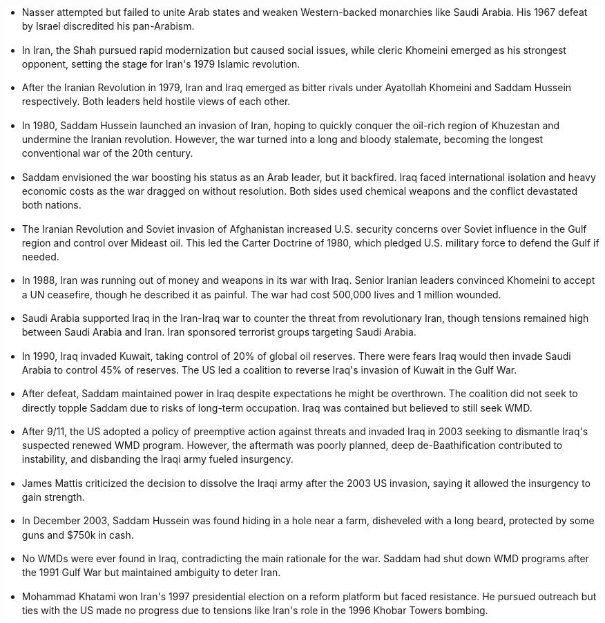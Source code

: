 - Nasser attempted but failed to unite Arab states and weaken Western-backed monarchies like Saudi Arabia. His 1967 defeat by Israel discredited his pan-Arabism.

- In Iran, the Shah pursued rapid modernization but caused social issues, while cleric Khomeini emerged as his strongest opponent, setting the stage for Iran's 1979 Islamic revolution.

 

- After the Iranian Revolution in 1979, Iran and Iraq emerged as bitter rivals under Ayatollah Khomeini and Saddam Hussein respectively. Both leaders held hostile views of each other. 

- In 1980, Saddam Hussein launched an invasion of Iran, hoping to quickly conquer the oil-rich region of Khuzestan and undermine the Iranian revolution. However, the war turned into a long and bloody stalemate, becoming the longest conventional war of the 20th century. 

- Saddam envisioned the war boosting his status as an Arab leader, but it backfired. Iraq faced international isolation and heavy economic costs as the war dragged on without resolution. Both sides used chemical weapons and the conflict devastated both nations. 

- The Iranian Revolution and Soviet invasion of Afghanistan increased U.S. security concerns over Soviet influence in the Gulf region and control over Mideast oil. This led the Carter Doctrine of 1980, which pledged U.S. military force to defend the Gulf if needed.

 

- In 1988, Iran was running out of money and weapons in its war with Iraq. Senior Iranian leaders convinced Khomeini to accept a UN ceasefire, though he described it as painful. The war had cost 500,000 lives and 1 million wounded. 

- Saudi Arabia supported Iraq in the Iran-Iraq war to counter the threat from revolutionary Iran, though tensions remained high between Saudi Arabia and Iran. Iran sponsored terrorist groups targeting Saudi Arabia.

- In 1990, Iraq invaded Kuwait, taking control of 20% of global oil reserves. There were fears Iraq would then invade Saudi Arabia to control 45% of reserves. The US led a coalition to reverse Iraq's invasion of Kuwait in the Gulf War. 

- After defeat, Saddam maintained power in Iraq despite expectations he might be overthrown. The coalition did not seek to directly topple Saddam due to risks of long-term occupation. Iraq was contained but believed to still seek WMD.

- After 9/11, the US adopted a policy of preemptive action against threats and invaded Iraq in 2003 seeking to dismantle Iraq's suspected renewed WMD program. However, the aftermath was poorly planned, deep de-Baathification contributed to instability, and disbanding the Iraqi army fueled insurgency.

 

- James Mattis criticized the decision to dissolve the Iraqi army after the 2003 US invasion, saying it allowed the insurgency to gain strength. 

- In December 2003, Saddam Hussein was found hiding in a hole near a farm, disheveled with a long beard, protected by some guns and $750k in cash. 

- No WMDs were ever found in Iraq, contradicting the main rationale for the war. Saddam had shut down WMD programs after the 1991 Gulf War but maintained ambiguity to deter Iran. 

- Mohammad Khatami won Iran's 1997 presidential election on a reform platform but faced resistance. He pursued outreach but ties with the US made no progress due to tensions like Iran's role in the 1996 Khobar Towers bombing. 

